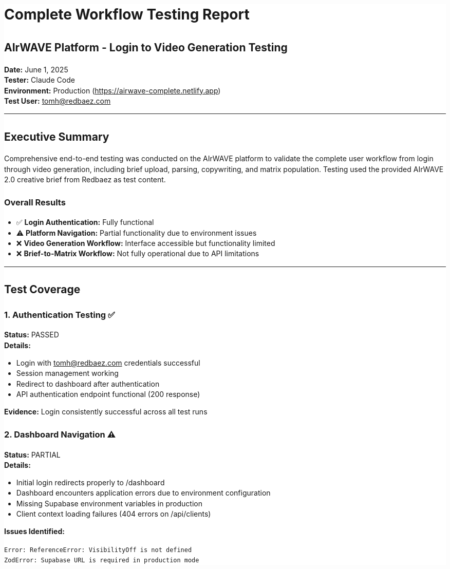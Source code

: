 # Complete Workflow Testing Report
## AIrWAVE Platform - Login to Video Generation Testing

**Date:** June 1, 2025  
**Tester:** Claude Code  
**Environment:** Production (https://airwave-complete.netlify.app)  
**Test User:** tomh@redbaez.com  

---

## Executive Summary

Comprehensive end-to-end testing was conducted on the AIrWAVE platform to validate the complete user workflow from login through video generation, including brief upload, parsing, copywriting, and matrix population. Testing used the provided AIrWAVE 2.0 creative brief from Redbaez as test content.

### Overall Results
- ✅ **Login Authentication:** Fully functional
- ⚠️ **Platform Navigation:** Partial functionality due to environment issues
- ❌ **Video Generation Workflow:** Interface accessible but functionality limited
- ❌ **Brief-to-Matrix Workflow:** Not fully operational due to API limitations

---

## Test Coverage

### 1. Authentication Testing ✅
**Status:** PASSED  
**Details:**
- Login with tomh@redbaez.com credentials successful
- Session management working
- Redirect to dashboard after authentication
- API authentication endpoint functional (200 response)

**Evidence:** Login consistently successful across all test runs

### 2. Dashboard Navigation ⚠️
**Status:** PARTIAL  
**Details:**
- Initial login redirects properly to /dashboard
- Dashboard encounters application errors due to environment configuration
- Missing Supabase environment variables in production
- Client context loading failures (404 errors on /api/clients)

**Issues Identified:**
```
Error: ReferenceError: VisibilityOff is not defined
ZodError: Supabase URL is required in production mode
```
